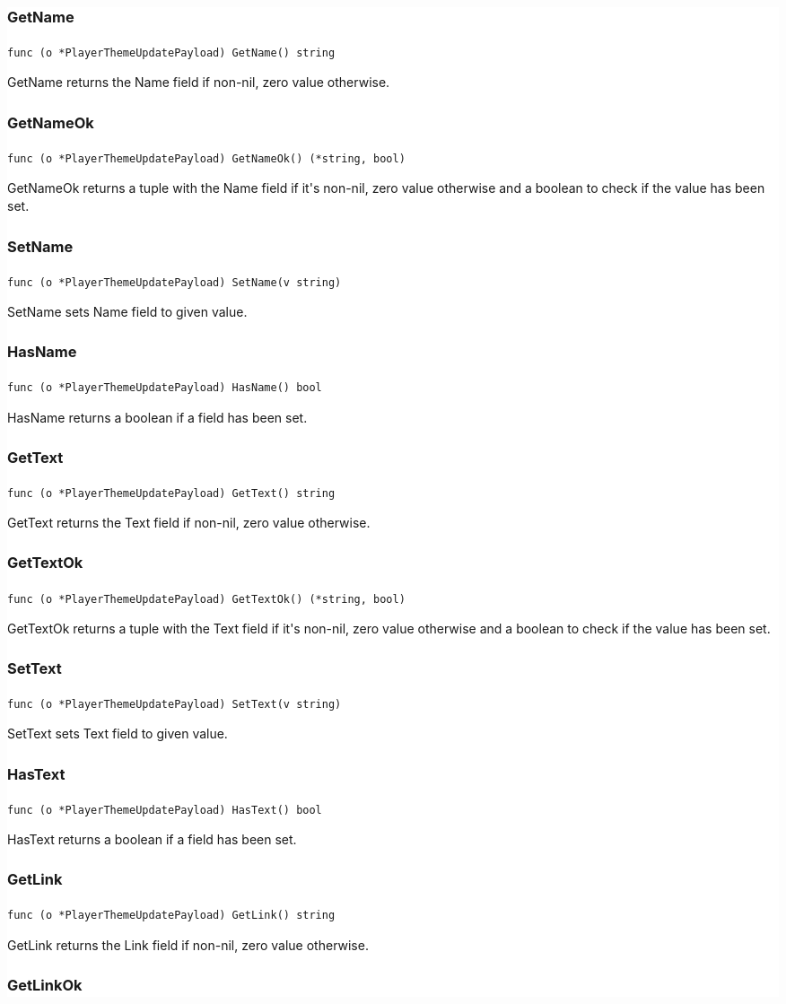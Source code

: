 ### GetName

`func (o *PlayerThemeUpdatePayload) GetName() string`

GetName returns the Name field if non-nil, zero value otherwise.

### GetNameOk

`func (o *PlayerThemeUpdatePayload) GetNameOk() (*string, bool)`

GetNameOk returns a tuple with the Name field if it's non-nil, zero value otherwise
and a boolean to check if the value has been set.

### SetName

`func (o *PlayerThemeUpdatePayload) SetName(v string)`

SetName sets Name field to given value.

### HasName

`func (o *PlayerThemeUpdatePayload) HasName() bool`

HasName returns a boolean if a field has been set.

### GetText

`func (o *PlayerThemeUpdatePayload) GetText() string`

GetText returns the Text field if non-nil, zero value otherwise.

### GetTextOk

`func (o *PlayerThemeUpdatePayload) GetTextOk() (*string, bool)`

GetTextOk returns a tuple with the Text field if it's non-nil, zero value otherwise
and a boolean to check if the value has been set.

### SetText

`func (o *PlayerThemeUpdatePayload) SetText(v string)`

SetText sets Text field to given value.

### HasText

`func (o *PlayerThemeUpdatePayload) HasText() bool`

HasText returns a boolean if a field has been set.

### GetLink

`func (o *PlayerThemeUpdatePayload) GetLink() string`

GetLink returns the Link field if non-nil, zero value otherwise.

### GetLinkOk
